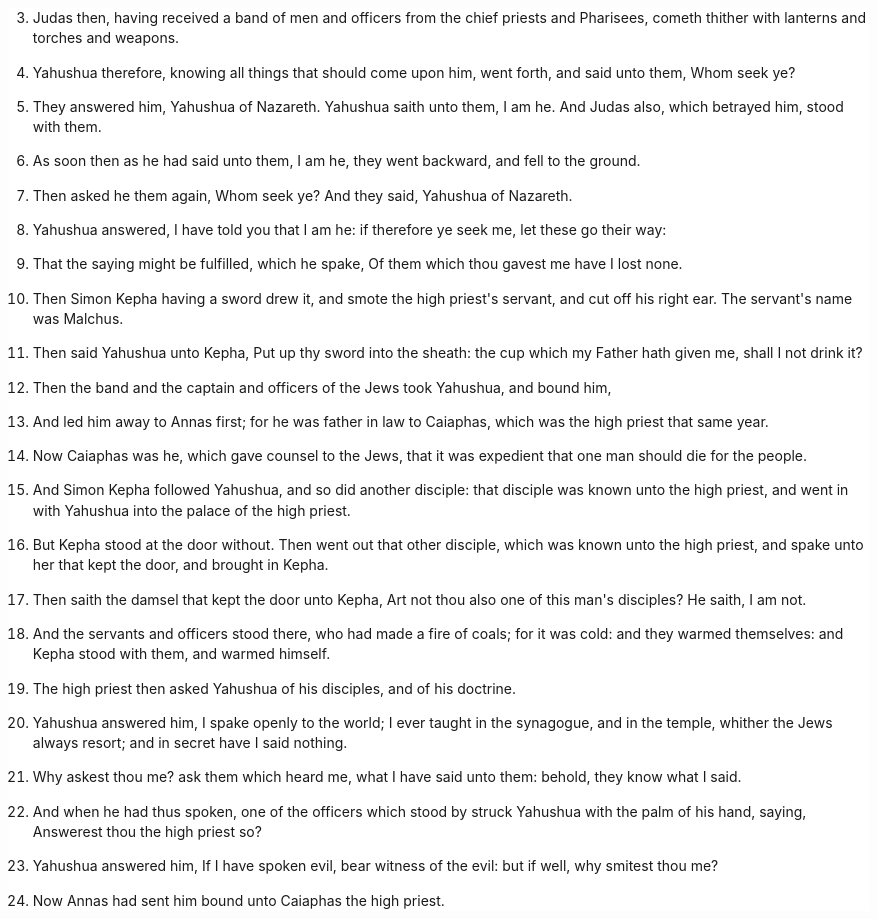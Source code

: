 3. Judas then, having received a band of men and officers from the chief priests and Pharisees, cometh thither with lanterns and torches and weapons.

4. Yahushua therefore, knowing all things that should come upon him, went forth, and said unto them, Whom seek ye?

5. They answered him, Yahushua of Nazareth. Yahushua saith unto them, I am he. And Judas also, which betrayed him, stood with them.

6. As soon then as he had said unto them, I am he, they went backward, and fell to the ground.

7. Then asked he them again, Whom seek ye? And they said, Yahushua of Nazareth.

8. Yahushua answered, I have told you that I am he: if therefore ye seek me, let these go their way:

9. That the saying might be fulfilled, which he spake, Of them which thou gavest me have I lost none.

10. Then Simon Kepha having a sword drew it, and smote the high priest's servant, and cut off his right ear. The servant's name was Malchus.

11. Then said Yahushua unto Kepha, Put up thy sword into the sheath: the cup which my Father hath given me, shall I not drink it?

12. Then the band and the captain and officers of the Jews took Yahushua, and bound him,

13. And led him away to Annas first; for he was father in law to Caiaphas, which was the high priest that same year.

14. Now Caiaphas was he, which gave counsel to the Jews, that it was expedient that one man should die for the people.

15. And Simon Kepha followed Yahushua, and so did another disciple: that disciple was known unto the high priest, and went in with Yahushua into the palace of the high priest.

16. But Kepha stood at the door without. Then went out that other disciple, which was known unto the high priest, and spake unto her that kept the door, and brought in Kepha.

17. Then saith the damsel that kept the door unto Kepha, Art not thou also one of this man's disciples? He saith, I am not.

18. And the servants and officers stood there, who had made a fire of coals; for it was cold: and they warmed themselves: and Kepha stood with them, and warmed himself.

19. The high priest then asked Yahushua of his disciples, and of his doctrine.

20. Yahushua answered him, I spake openly to the world; I ever taught in the synagogue, and in the temple, whither the Jews always resort; and in secret have I said nothing.

21. Why askest thou me? ask them which heard me, what I have said unto them: behold, they know what I said.

22. And when he had thus spoken, one of the officers which stood by struck Yahushua with the palm of his hand, saying, Answerest thou the high priest so?

23. Yahushua answered him, If I have spoken evil, bear witness of the evil: but if well, why smitest thou me?

24. Now Annas had sent him bound unto Caiaphas the high priest.
